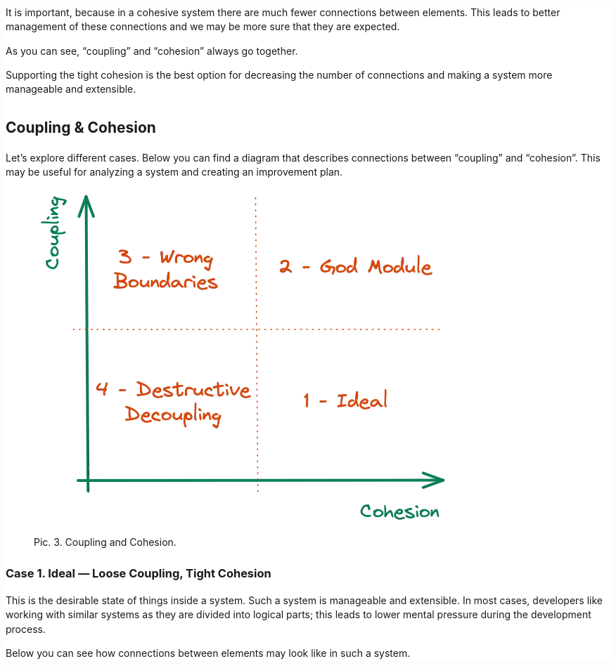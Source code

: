 It is important, because in a cohesive system there are much fewer connections between elements. This leads to better management of these connections and we may be more sure that they are expected.

As you can see, “coupling” and “cohesion” always go together.

Supporting the tight cohesion is the best option for decreasing the number of connections and making a system more manageable and extensible.

## Coupling & Cohesion

Let’s explore different cases. Below you can find a diagram that describes connections between “coupling” and “cohesion”. This may be useful for analyzing a system and creating an improvement plan.

<figure>
<img src="./coupling-and-cohesion.webp" alt="Pic. 3. Coupling and Cohesion.">
<figcaption>Pic. 3. Coupling and Cohesion.</figcaption>
</figure>

### **Case 1. Ideal — Loose Coupling, Tight Cohesion**

This is the desirable state of things inside a system. Such a system is manageable and extensible. In most cases, developers like working with similar systems as they are divided into logical parts; this leads to lower mental pressure during the development process.

Below you can see how connections between elements may look like in such a system.

<figure>